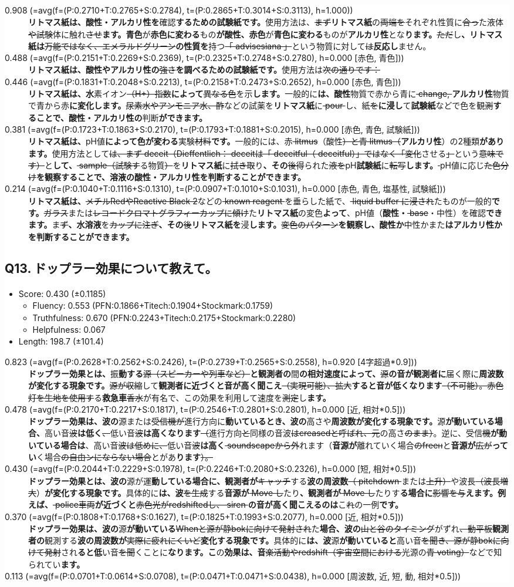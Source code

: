 <dl>
<dt>0.908 (=avg(f=(P:0.2710+T:0.2765+S:0.2784), t=(P:0.2865+T:0.3014+S:0.3113), h=1.000))</dt>
<dd><b>リトマス紙は、酸性・アルカリ性を</b>確認<b>するための試験紙です。</b>使用方法は、<s>まず</s><b>リトマス紙</b>の<s>両端を</s>それぞれ性質に<s>合っ</s>た液体<s>や試験</s>体に触れ<s>させ</s><b>ます。青色</b>が<b>赤色に変わる</b>もの<b>が酸性、赤色</b>が<b>青色に変わる</b>ものが<b>アルカリ性</b>とな<b>ります。</b><s>ただ</s>し<b>、リトマス紙は</b><s>万能ではなく、エメラルドグリーン</s><b>の性質を</b>持つ<s>「 advisesiana 」</s>という物質に対して<s>は</s><b>反応し</b>ません。</dd>
<dt>0.488 (=avg(f=(P:0.2151+T:0.2269+S:0.2369), t=(P:0.2325+T:0.2748+S:0.2780), h=0.000 [赤色, 青色]))</dt>
<dd><b>リトマス紙は、酸性やアルカリ性の</b><s>強さ</s><b>を調べるための試験紙です。</b>使用方法は<s>次の通りです：</s></dd>
<dt>0.446 (=avg(f=(P:0.1831+T:0.2048+S:0.2213), t=(P:0.2158+T:0.2473+S:0.2652), h=0.000 [赤色, 青色]))</dt>
<dd><b>リトマス紙は、水</b>素イオン<s>（H&#43;）指数</s><b>によって</b><s>異なる色</s>を示<b>します。</b>一般的に<b>は、酸性</b>物質で赤から青に<s> change, </s><b>アルカリ性</b>物質で青から赤<b>に変化します。</b><s>尿素水やアンモニア水、酢</s>などの試薬を<b>リトマス紙</b>に<s> pour </s>し、紙<s>を</s><b>に浸し</b>て<b>試験紙</b>などで色を観<s>測</s><b>することで、酸性・アルカリ性の</b>判断<b>ができます。</b></dd>
<dt>0.381 (=avg(f=(P:0.1723+T:0.1863+S:0.2170), t=(P:0.1793+T:0.1881+S:0.2015), h=0.000 [赤色, 青色, 試験紙]))</dt>
<dd><b>リトマス紙は、</b>pH値<b>によって色が変わる</b>実験<s>材料</s><b>です。</b>一般的には、赤<s> litmus</s>（酸性<s>）と青 litmus（</s><b>アルカリ性</b>）の2種類<b>があります。</b>使用方法として<s>は、まず deceit（Dieffentlich： deceitは「 deceitful（ deceitful）」ではなく「変化</s>させる<s>」</s>という<s>意味です）</s>と<b>して、</b><s> sample（試験す</s>る物質<s>）</s>を<b>リトマス紙</b>に<s>拭き取</s>り<b>、その</b><s>後得</s>られた<s>液を</s>pH<b>試験紙</b>に<s>転写</s><b>します。</b><s> </s>pH値に応じ<s>た色分け</s><b>を観察することで、溶液の酸性・アルカリ性を判断することができます。</b></dd>
<dt>0.214 (=avg(f=(P:0.1040+T:0.1116+S:0.1310), t=(P:0.0907+T:0.1010+S:0.1031), h=0.000 [赤色, 青色, 塩基性, 試験紙]))</dt>
<dd><b>リトマス紙は、</b><s>メチルRedやReactive Black 2</s>などの<s> known reagent </s>を垂らした紙で、<s> liquid buffer に浸され</s>たものが一般的<b>です。</b><s>ガラス</s>または<s>レコードクロマトグラフィーカップに傾け</s>た<b>リトマス紙</b>の変色<b>よって</b>、pH値（<b>酸性・</b><s> base</s>・中性）を確認<b>できます。</b>ま<s>ず</s><b>、水溶液</b>を<s>カップに注ぎ</s><b>、その</b><s>後</s><b>リトマス紙を</b>浸<b>します。</b><s>変色のパターン</s><b>を観察し、酸性か</b>中性かまた<b>はアルカリ性かを判断することができます。</b></dd>
</dl>

## <a name="Q13"></a>Q13. ドップラー効果について教えて。

- Score: 0.430 (±0.1185)
  - Fluency: 0.553 (PFN:0.1866+Titech:0.1904+Stockmark:0.1759)
  - Truthfulness: 0.670 (PFN:0.2243+Titech:0.2175+Stockmark:0.2280)
  - Helpfulness: 0.067
- Length: 198.7 (±101.4)

<dl>
<dt>0.823 (=avg(f=(P:0.2628+T:0.2562+S:0.2426), t=(P:0.2739+T:0.2565+S:0.2558), h=0.920 [4字超過*0.9]))</dt>
<dd><b>ドップラー効果とは、</b>振<b>動する</b><s>源（スピーカーや列車など）</s><b>と観測者の</b>間<b>の相対速度によって、</b><s>源</s><b>の音が観測者に</b>届く際に<b>周波数が変化する現象です。</b><s>源が収縮</s>して<b>観測者に近づくと音が高く聞こえ</b><s>（実現可能）、拡大</s><b>すると音が低くなります</b><s>（不可能）。赤色灯を生地を使用す</s>る<b>救急車</b><s>香水</s>が有名で、この効果を利用して速度を<s>測定</s>し<b>ます。</b></dd>
<dt>0.478 (=avg(f=(P:0.2170+T:0.2217+S:0.1817), t=(P:0.2546+T:0.2801+S:0.2801), h=0.000 [近, 相対*0.5]))</dt>
<dd><b>ドップラー効果は、波の</b>源または<s>受信機が</s>進行方向に<b>動いているとき、波の</b>高さや<b>周波数が変化する現象です。</b>源<b>が動いている場合、</b>高い音<s>波</s><b>は低く</b><s>、</s>低い音<s>波</s><b>は高くなります</b><s>（</s>進行方向<s>と</s>同様の音波<s>はcreasedと呼ばれ、元</s>の高さ<s>のまま）</s>。逆に、受信<s>機</s><b>が動いている場合は</b>、高い音<s>波は低めに、</s>低い音<s>波</s><b>は高く</b><s> soundscapeから外</s>れます（<b>音源が</b>離れていく場合<s>のfreeн</s>と<b>音源が</b><s>広が</s><b>ってい</b>く場合<s>の自由ンにならない場合</s>とがあ<b>ります</b><s>）。</s></dd>
<dt>0.430 (=avg(f=(P:0.2044+T:0.2229+S:0.1978), t=(P:0.2246+T:0.2080+S:0.2326), h=0.000 [短, 相対*0.5]))</dt>
<dd><b>ドップラー効果とは、波の</b>源が運<b>動している場合に、観測者が</b><s>キャッチ</s>する<b>波の周波数</b><s>（ pitchdown </s>または<s>上升）</s>や波長<s>（波長増大</s>）<b>が変化する現象です。</b>具体的に<b>は、波</b><s>を生成</s>する<b>音源が</b><s> Move し</s>たり<b>、観測者が</b><s> Move し</s>たりす<b>る場合に</b><s>影響を与</s><b>えます。例えば、</b><s> police車両</s><b>が近づくと</b><s>赤色光がredshiftedし、 siren </s><b>の音が高く聞こえるのは</b>こ<s>れ</s>の一例<b>です。</b></dd>
<dt>0.370 (=avg(f=(P:0.1808+T:0.1768+S:0.1627), t=(P:0.1825+T:0.1993+S:0.2077), h=0.000 [近, 相対*0.5]))</dt>
<dd><b>ドップラー効果は、波の</b>源<b>が動いている</b><s>Whenと源が静bokに向けて発射され</s>た<b>場合、波の</b><s>山と谷のタイミング</s>がずれ<s>、動平板</s><b>観測者の</b>観測する<b>波の周波数が</b><s>実際に疲れにくいど</s><b>変化する現象です。</b>具体的に<b>は、波</b>源<b>が動いていると</b>高い音<s>を聞き、源が静bokに向けて発射</s>され<b>ると低</b>い音<s>を聞</s>くことに<b>なります。こ</b>の<b>効果は、音</b><s>楽活動やredshift（宇宙空間における</s>光源の<s>青 voting）</s>などで知られてい<b>ます。</b></dd>
<dt>0.113 (=avg(f=(P:0.0701+T:0.0614+S:0.0708), t=(P:0.0471+T:0.0471+S:0.0438), h=0.000 [周波数, 近, 短, 動, 相対*0.5]))</dt>